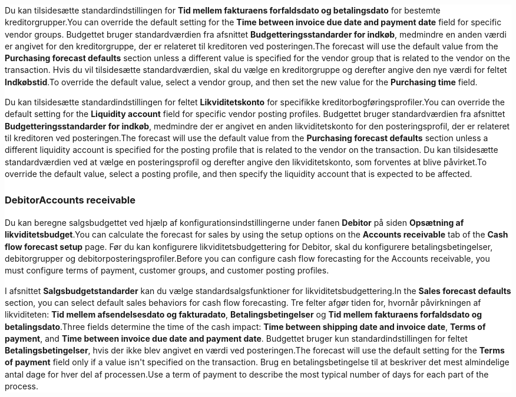 <span data-ttu-id="471c4-155">Du kan tilsidesætte standardindstillingen for **Tid mellem fakturaens forfaldsdato og betalingsdato** for bestemte kreditorgrupper.</span><span class="sxs-lookup"><span data-stu-id="471c4-155">You can override the default setting for the **Time between invoice due date and payment date** field for specific vendor groups.</span></span> <span data-ttu-id="471c4-156">Budgettet bruger standardværdien fra afsnittet **Budgetteringsstandarder for indkøb**, medmindre en anden værdi er angivet for den kreditorgruppe, der er relateret til kreditoren ved posteringen.</span><span class="sxs-lookup"><span data-stu-id="471c4-156">The forecast will use the default value from the **Purchasing forecast defaults** section unless a different value is specified for the vendor group that is related to the vendor on the transaction.</span></span> <span data-ttu-id="471c4-157">Hvis du vil tilsidesætte standardværdien, skal du vælge en kreditorgruppe og derefter angive den nye værdi for feltet **Indkøbstid**.</span><span class="sxs-lookup"><span data-stu-id="471c4-157">To override the default value, select a vendor group, and then set the new value for the **Purchasing time** field.</span></span>

<span data-ttu-id="471c4-158">Du kan tilsidesætte standardindstillingen for feltet **Likviditetskonto** for specifikke kreditorbogføringsprofiler.</span><span class="sxs-lookup"><span data-stu-id="471c4-158">You can override the default setting for the **Liquidity account** field for specific vendor posting profiles.</span></span> <span data-ttu-id="471c4-159">Budgettet bruger standardværdien fra afsnittet **Budgetteringsstandarder for indkøb**, medmindre der er angivet en anden likviditetskonto for den posteringsprofil, der er relateret til kreditoren ved posteringen.</span><span class="sxs-lookup"><span data-stu-id="471c4-159">The forecast will use the default value from the **Purchasing forecast defaults** section unless a different liquidity account is specified for the posting profile that is related to the vendor on the transaction.</span></span> <span data-ttu-id="471c4-160">Du kan tilsidesætte standardværdien ved at vælge en posteringsprofil og derefter angive den likviditetskonto, som forventes at blive påvirket.</span><span class="sxs-lookup"><span data-stu-id="471c4-160">To override the default value, select a posting profile, and then specify the liquidity account that is expected to be affected.</span></span>

### <a name="accounts-receivable"></a><span data-ttu-id="471c4-161">Debitor</span><span class="sxs-lookup"><span data-stu-id="471c4-161">Accounts receivable</span></span>

<span data-ttu-id="471c4-162">Du kan beregne salgsbudgettet ved hjælp af konfigurationsindstillingerne under fanen **Debitor** på siden **Opsætning af likviditetsbudget**.</span><span class="sxs-lookup"><span data-stu-id="471c4-162">You can calculate the forecast for sales by using the setup options on the **Accounts receivable** tab of the **Cash flow forecast setup** page.</span></span> <span data-ttu-id="471c4-163">Før du kan konfigurere likviditetsbudgettering for Debitor, skal du konfigurere betalingsbetingelser, debitorgrupper og debitorposteringsprofiler.</span><span class="sxs-lookup"><span data-stu-id="471c4-163">Before you can configure cash flow forecasting for the Accounts receivable, you must configure terms of payment, customer groups, and customer posting profiles.</span></span>

<span data-ttu-id="471c4-164">I afsnittet **Salgsbudgetstandarder** kan du vælge standardsalgsfunktioner for likviditetsbudgettering.</span><span class="sxs-lookup"><span data-stu-id="471c4-164">In the **Sales forecast defaults** section, you can select default sales behaviors for cash flow forecasting.</span></span> <span data-ttu-id="471c4-165">Tre felter afgør tiden for, hvornår påvirkningen af likviditeten: **Tid mellem afsendelsesdato og fakturadato**, **Betalingsbetingelser** og **Tid mellem fakturaens forfaldsdato og betalingsdato**.</span><span class="sxs-lookup"><span data-stu-id="471c4-165">Three fields determine the time of the cash impact: **Time between shipping date and invoice date**, **Terms of payment**, and **Time between invoice due date and payment date**.</span></span> <span data-ttu-id="471c4-166">Budgettet bruger kun standardindstillingen for feltet **Betalingsbetingelser**, hvis der ikke blev angivet en værdi ved posteringen.</span><span class="sxs-lookup"><span data-stu-id="471c4-166">The forecast will use the default setting for the **Terms of payment** field only if a value isn't specified on the transaction.</span></span> <span data-ttu-id="471c4-167">Brug en betalingsbetingelse til at beskriver det mest almindelige antal dage for hver del af processen.</span><span class="sxs-lookup"><span data-stu-id="471c4-167">Use a term of payment to describe the most typical number of days for each part of the process.</span></span> 
